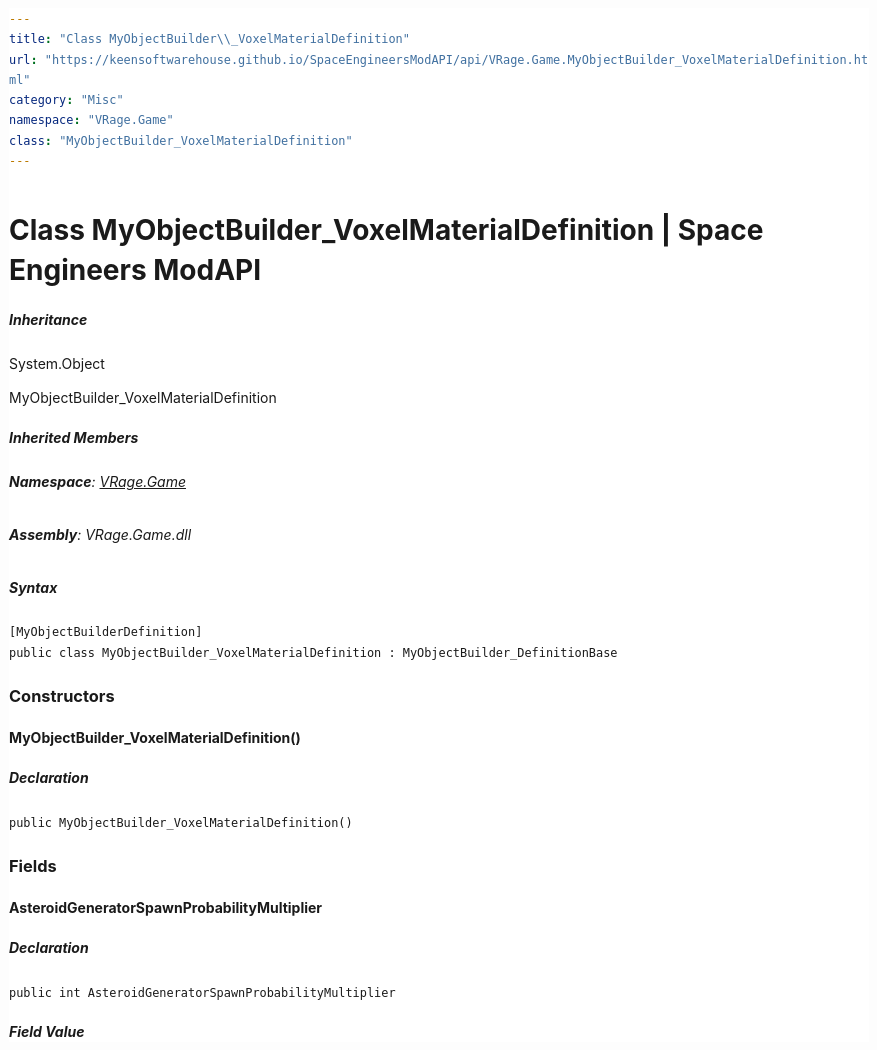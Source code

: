 ```yaml
---
title: "Class MyObjectBuilder\\_VoxelMaterialDefinition"
url: "https://keensoftwarehouse.github.io/SpaceEngineersModAPI/api/VRage.Game.MyObjectBuilder_VoxelMaterialDefinition.html"
category: "Misc"
namespace: "VRage.Game"
class: "MyObjectBuilder_VoxelMaterialDefinition"
---
```


# Class MyObjectBuilder\_VoxelMaterialDefinition | Space Engineers ModAPI

##### Inheritance

System.Object

MyObjectBuilder\_VoxelMaterialDefinition

##### Inherited Members

###### **Namespace**: [VRage.Game](https://keensoftwarehouse.github.io/SpaceEngineersModAPI/api/VRage.Game.html)

###### **Assembly**: VRage.Game.dll

##### Syntax

```
[MyObjectBuilderDefinition]
public class MyObjectBuilder_VoxelMaterialDefinition : MyObjectBuilder_DefinitionBase
```

### Constructors

#### MyObjectBuilder\_VoxelMaterialDefinition()

##### Declaration

```
public MyObjectBuilder_VoxelMaterialDefinition()
```

### Fields

#### AsteroidGeneratorSpawnProbabilityMultiplier

##### Declaration

```
public int AsteroidGeneratorSpawnProbabilityMultiplier
```

##### Field Value
